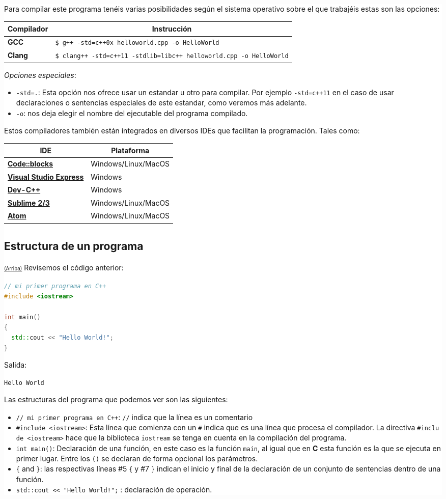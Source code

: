 Para compilar este programa tenéis varias posibilidades según el sistema operativo sobre el que trabajéis estas son las opciones:

| Compilador | Instrucción |
|--------|--------|
| **GCC** | `$ g++ -std=c++0x helloworld.cpp -o HelloWorld` |
| **Clang** | `$ clang++ -std=c++11 -stdlib=libc++ helloworld.cpp -o HelloWorld` |

_Opciones especiales_:
- `-std=.`: Esta opción nos ofrece usar un estandar u otro para compilar. Por ejemplo `-std=c++11` en el caso de usar declaraciones o sentencias especiales de este estandar, como veremos más adelante.
- `-o`: nos deja elegir el nombre del ejecutable del programa compilado.

Estos compiladores también están integrados en diversos IDEs que facilitan la programación. Tales como:

| **IDE** | **Plataforma** |
|--------|--------|
| [**Code::blocks**](http://www.codeblocks.org/) | Windows/Linux/MacOS |
| [**Visual Studio Express**](https://www.visualstudio.com/en-us/products/visual-studio-express-vs.aspx) | Windows |
| [**Dev-C++**](http://sourceforge.net/projects/orwelldevcpp/) | Windows |
| [**Sublime 2/3**](https://www.sublimetext.com/) | Windows/Linux/MacOS |
| [**Atom**](https://atom.io/) | Windows/Linux/MacOS |


Estructura de un programa
----
<small><small>[(Arriba)](#)</small></small>
Revisemos el código anterior:
```cpp
// mi primer programa en C++
#include <iostream>

int main()
{
  std::cout << "Hello World!";
}
```
Salida:
```bash
Hello World
```

Las estructuras del programa que podemos ver son las siguientes:
- `// mi primer programa en C++`: `//` indica que la línea es un comentario
- `#include <iostream>`: Esta línea que comienza con un `#` indica que es una línea que procesa el compilador. La directiva `#include <iostream>` hace que la biblioteca `iostream` se tenga en cuenta en la compilación del programa.
- `int main()`: Declaración de una función, en este caso es la función `main`, al igual que en **C** esta función es la que se ejecuta en primer lugar. Entre los `()` se declaran de forma opcional los parámetros.
- `{` and `}`: las respectivas líneas #5 `{` y #7 `}` indican el inicio y final de la declaración de un conjunto de sentencias dentro de una función.
- `std::cout << "Hello World!";` : declaración de operación.
